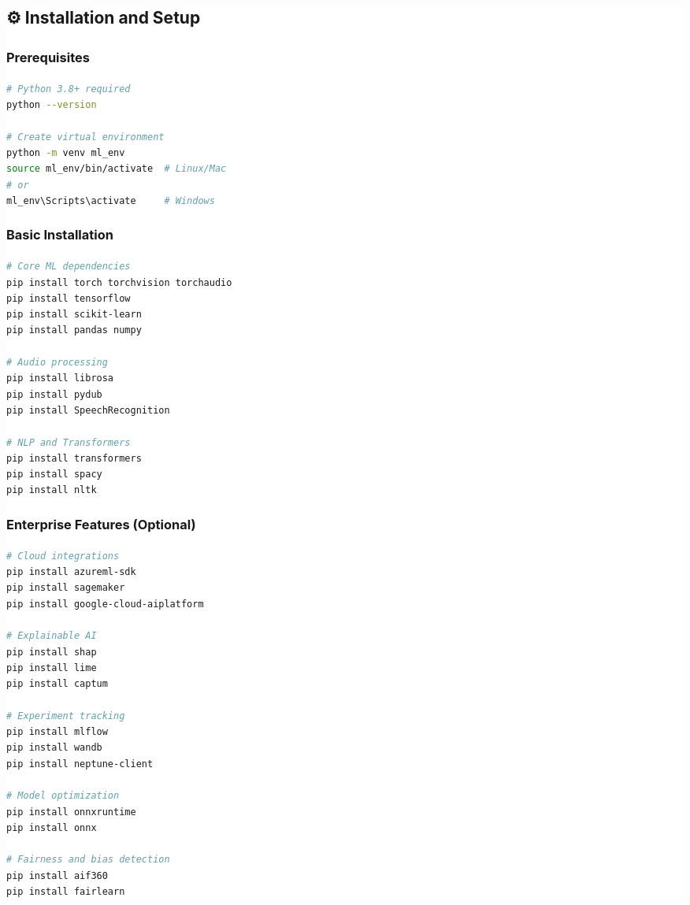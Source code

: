 ## ⚙️ Installation and Setup

### Prerequisites

```bash
# Python 3.8+ required
python --version

# Create virtual environment
python -m venv ml_env
source ml_env/bin/activate  # Linux/Mac
# or
ml_env\Scripts\activate     # Windows
```

### Basic Installation

```bash
# Core ML dependencies
pip install torch torchvision torchaudio
pip install tensorflow
pip install scikit-learn
pip install pandas numpy

# Audio processing
pip install librosa
pip install pydub
pip install SpeechRecognition

# NLP and Transformers
pip install transformers
pip install spacy
pip install nltk
```

### Enterprise Features (Optional)

```bash
# Cloud integrations
pip install azureml-sdk
pip install sagemaker
pip install google-cloud-aiplatform

# Explainable AI
pip install shap
pip install lime
pip install captum

# Experiment tracking
pip install mlflow
pip install wandb
pip install neptune-client

# Model optimization
pip install onnxruntime
pip install onnx

# Fairness and bias detection
pip install aif360
pip install fairlearn
```
